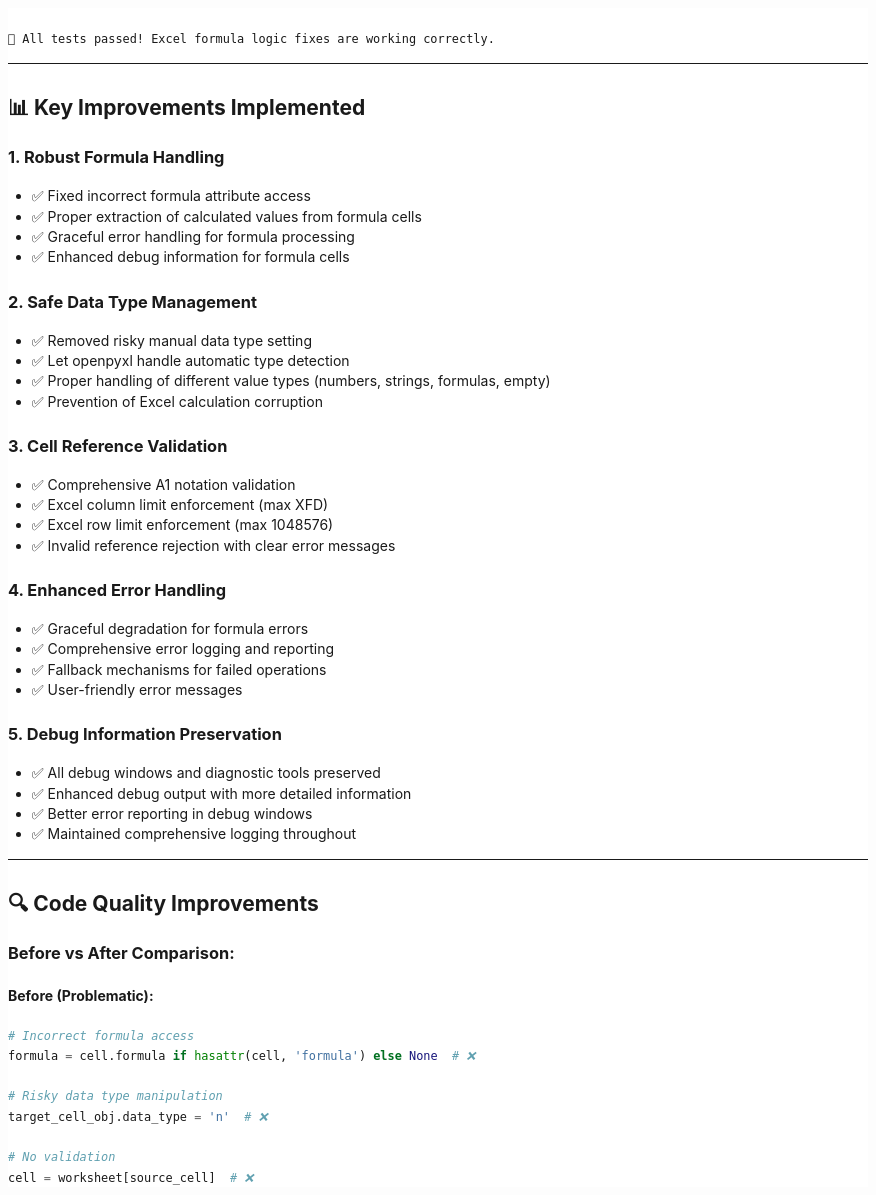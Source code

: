 ```

🎉 All tests passed! Excel formula logic fixes are working correctly.
```

---

## 📊 **Key Improvements Implemented**

### **1. Robust Formula Handling**
- ✅ Fixed incorrect formula attribute access
- ✅ Proper extraction of calculated values from formula cells
- ✅ Graceful error handling for formula processing
- ✅ Enhanced debug information for formula cells

### **2. Safe Data Type Management**
- ✅ Removed risky manual data type setting
- ✅ Let openpyxl handle automatic type detection
- ✅ Proper handling of different value types (numbers, strings, formulas, empty)
- ✅ Prevention of Excel calculation corruption

### **3. Cell Reference Validation**
- ✅ Comprehensive A1 notation validation
- ✅ Excel column limit enforcement (max XFD)
- ✅ Excel row limit enforcement (max 1048576)
- ✅ Invalid reference rejection with clear error messages

### **4. Enhanced Error Handling**
- ✅ Graceful degradation for formula errors
- ✅ Comprehensive error logging and reporting
- ✅ Fallback mechanisms for failed operations
- ✅ User-friendly error messages

### **5. Debug Information Preservation**
- ✅ All debug windows and diagnostic tools preserved
- ✅ Enhanced debug output with more detailed information
- ✅ Better error reporting in debug windows
- ✅ Maintained comprehensive logging throughout

---

## 🔍 **Code Quality Improvements**

### **Before vs After Comparison**:

#### **Before (Problematic)**:
```python
# Incorrect formula access
formula = cell.formula if hasattr(cell, 'formula') else None  # ❌

# Risky data type manipulation  
target_cell_obj.data_type = 'n'  # ❌

# No validation
cell = worksheet[source_cell]  # ❌
```
